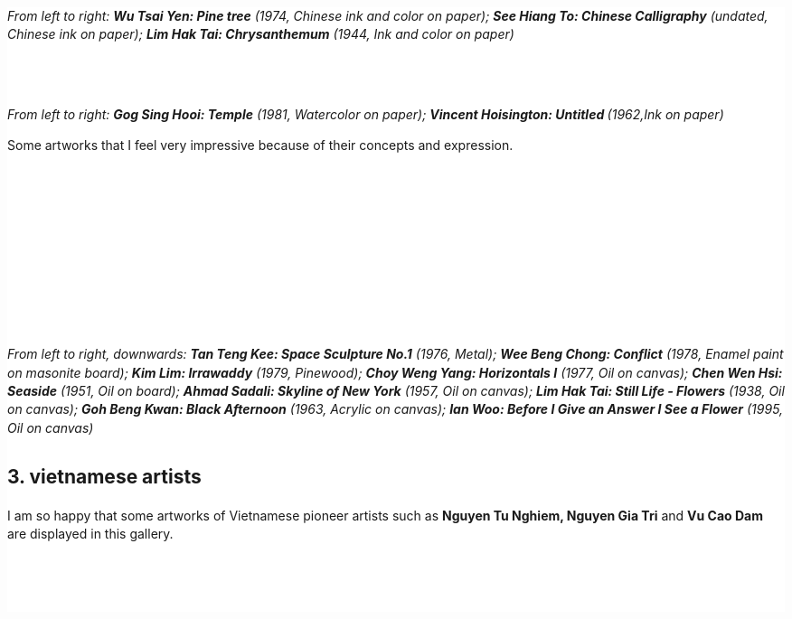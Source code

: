<p><i>From left to right: <b>Wu Tsai Yen: Pine tree</b> (1974, Chinese ink and color on paper); <b>See Hiang To: Chinese Calligraphy</b> (undated, Chinese ink on paper); <b>Lim Hak Tai: Chrysanthemum</b> (1944, Ink and color on paper)</i><p>

<div class="box alt">
		<div class="row 50% uniform">
			<div class="4u"><span class="image fit"><img src="{{ "/images/blog post/wc4.jpg" | absolute_url }}" alt="" /></span></div>
			<div class="4u"><span class="image fit"><img src="{{ "/images/blog post/wc5.jpg" | absolute_url }}" alt="" /></span></div>
			<!-- Break -->		

<p><i>From left to right: <b>Gog Sing Hooi: Temple</b> (1981, Watercolor on paper); <b>Vincent Hoisington: Untitled </b>(1962,Ink on paper)</i></p>

<p>Some artworks that I feel very impressive because of their concepts and expression.</p>

<div class="box alt">
		<div class="row 50% uniform">
			<div class="4u"><span class="image fit"><img src="{{ "/images/blog post/1.jpg" | absolute_url }}" alt="" /></span></div>
			<div class="4u"><span class="image fit"><img src="{{ "/images/blog post/3.jpg" | absolute_url }}" alt="" /></span></div>
			<div class="4u$"><span class="image fit"><img src="{{ "/images/blog post/2.jpg" | absolute_url }}" alt="" /></span></div>
			<!-- Break -->
			<div class="4u"><span class="image fit"><img src="{{ "/images/blog post/4.jpg" | absolute_url }}" alt="" /></span></div>
			<div class="4u"><span class="image fit"><img src="{{ "/images/blog post/5.jpg" | absolute_url }}" alt="" /></span></div>
			<div class="4u$"><span class="image fit"><img src="{{ "/images/blog post/6.jpg" | absolute_url }}" alt="" /></span></div>
			<!-- Break -->
			<div class="4u"><span class="image fit"><img src="{{ "/images/blog post/9.jpg" | absolute_url }}" alt="" /></span></div>
			<div class="4u"><span class="image fit"><img src="{{ "/images/blog post/8.jpg" | absolute_url }}" alt="" /></span></div>
			<div class="4u$"><span class="image fit"><img src="{{ "/images/blog post/7.jpg" | absolute_url }}" alt="" /></span></div>
			<!-- Break -->

<p> <i>From left to right, downwards: <b>Tan Teng Kee: Space Sculpture No.1</b> (1976, Metal); <b>Wee Beng Chong: Conflict</b> (1978, Enamel paint on masonite board); <b>Kim Lim: Irrawaddy</b> (1979, Pinewood); <b>Choy Weng Yang: Horizontals I</b> (1977, Oil on canvas); <b>Chen Wen Hsi: Seaside</b> (1951, Oil on board); <b>Ahmad Sadali: Skyline of New York</b> (1957, Oil on canvas); <b>Lim Hak Tai: Still Life - Flowers</b> (1938, Oil on canvas); <b>Goh Beng Kwan: Black Afternoon</b> (1963, Acrylic on canvas); <b>Ian Woo: Before I Give an Answer I See a Flower</b> (1995, Oil on canvas)</i>

<h2>3. vietnamese artists</h2>

<p>I am so happy that some artworks of Vietnamese pioneer artists such as <b>Nguyen Tu Nghiem, Nguyen Gia Tri</b> and <b>Vu Cao Dam</b> are displayed in this gallery.</p> 

<div class="box alt">
		<div class="row 50% uniform">
			<div class="4u"><span class="image fit"><img src="{{ "/images/blog post/ntn.jpg" | absolute_url }}" alt="" /></span></div>
			<div class="4u"><span class="image fit"><img src="{{ "/images/blog post/ngt.jpg" | absolute_url }}" alt="" /></span></div>
			<div class="4u"><span class="image fit"><img src="{{ "/images/blog post/vcd.jpg" | absolute_url }}" alt="" /></span></div>
			<!-- Break -->
